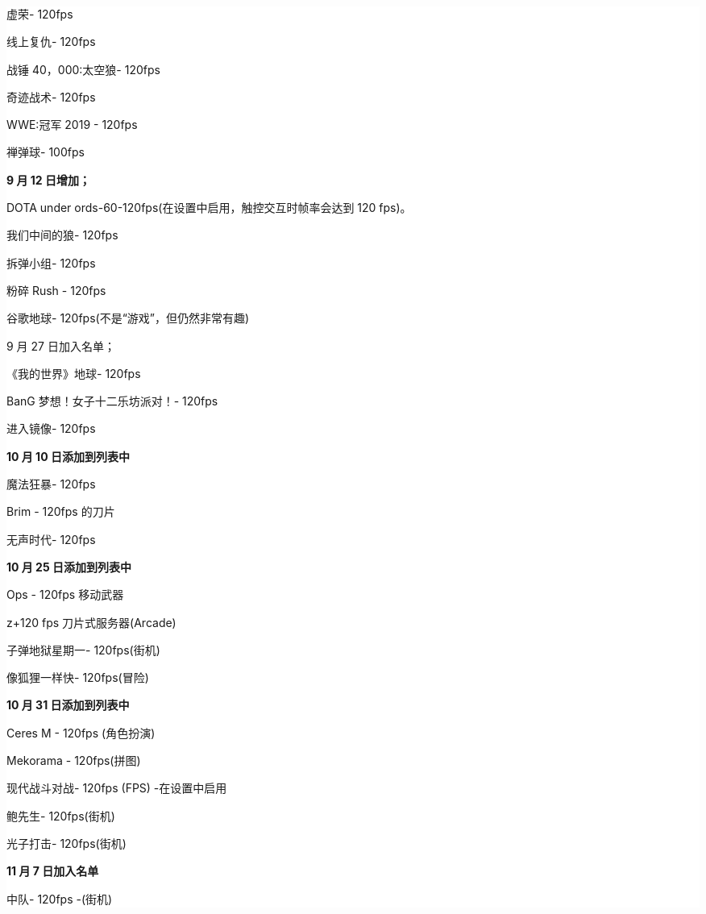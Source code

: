 虚荣- 120fps

线上复仇- 120fps

战锤 40，000:太空狼- 120fps

奇迹战术- 120fps

WWE:冠军 2019 - 120fps

禅弹球- 100fps

**9 月 12 日增加；**

DOTA under ords-60-120fps(在设置中启用，触控交互时帧率会达到 120 fps)。

我们中间的狼- 120fps

拆弹小组- 120fps

粉碎 Rush - 120fps

谷歌地球- 120fps(不是“游戏”，但仍然非常有趣)

9 月 27 日加入名单；

《我的世界》地球- 120fps

BanG 梦想！女子十二乐坊派对！- 120fps

进入镜像- 120fps

**10 月 10 日添加到列表中**

魔法狂暴- 120fps

Brim - 120fps 的刀片

无声时代- 120fps

**10 月 25 日添加到列表中**

Ops - 120fps 移动武器

z+120 fps 刀片式服务器(Arcade)

子弹地狱星期一- 120fps(街机)

像狐狸一样快- 120fps(冒险)

**10 月 31 日添加到列表中**

Ceres M - 120fps (角色扮演)

Mekorama - 120fps(拼图)

现代战斗对战- 120fps (FPS) -在设置中启用

鲍先生- 120fps(街机)

光子打击- 120fps(街机)

**11 月 7 日加入名单**

中队- 120fps -(街机)
